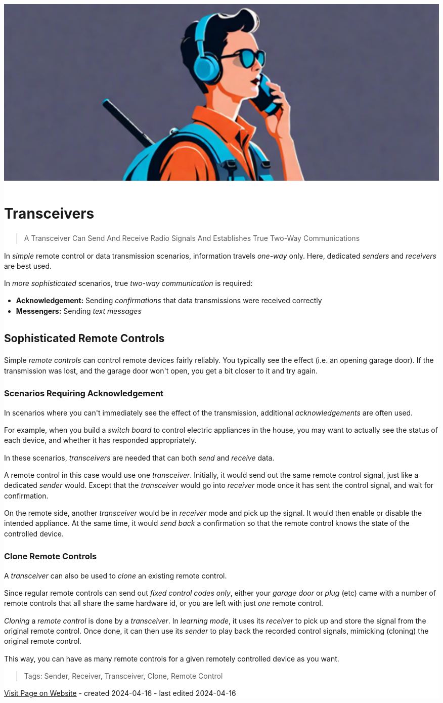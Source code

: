 <img src="/assets/images/radio_walkytalky.png" width="100%" height="100%" />
 
# Transceivers

> A Transceiver Can Send And Receive Radio Signals And Establishes True Two-Way Communications 


In *simple* remote control or data transmission scenarios, information travels *one-way* only. Here, dedicated *senders* and *receivers* are best used.

In *more sophisticated* scenarios, true *two-way communication* is required:

* **Acknowledgement:** Sending *confirmations* that data transmissions were received correctly
* **Messengers:** Sending *text messages* 

## Sophisticated Remote Controls

Simple *remote controls* can control remote devices fairly reliably. You typically see the effect (i.e. an opening garage door). If the transmission was lost, and the garage door won't open, you get a bit closer to it and try again.

### Scenarios Requiring Acknowledgement

In scenarios where you can't immediately see the effect of the transmission, additional *acknowledgements* are often used. 

For example, when you build a *switch board* to control electric appliances in the house, you may want to actually see the status of each device, and whether it has responded appropriately.

In these scenarios, *transceivers* are needed that can both *send* and *receive* data.

A remote control in this case would use one *transceiver*. Initially, it would send out the same remote control signal, just like a dedicated *sender* would. Except that the *transceiver* would go into *receiver* mode once it has sent the control signal, and wait for confirmation.

On the remote side, another *transceiver* would be in *receiver* mode and pick up the signal. It would then enable or disable the intended appliance. At the same time, it would *send back* a confirmation so that the remote control knows the state of the controlled device.

### Clone Remote Controls

A *transceiver* can also be used to *clone* an existing remote control.

Since regular remote controls can send out *fixed control codes only*, either your *garage door* or *plug* (etc) came with a number of remote controls that all share the same hardware id, or you are left with just *one* remote control. 

*Cloning* a *remote control* is done by a *transceiver*. In *learning mode*, it uses its *receiver* to pick up and store the signal from the original remote control. Once done, it can then use its *sender* to play back the recorded control signals, mimicking (cloning) the original remote control.

This way, you can have as many remote controls for a given remotely controlled device as you want.

> Tags: Sender, Receiver, Transceiver, Clone, Remote Control

[Visit Page on Website](https://done.land/components/datatransmission/wireless/shortrangedevice/ask/ook/transceivers?810861040016243141) - created 2024-04-16 - last edited 2024-04-16
